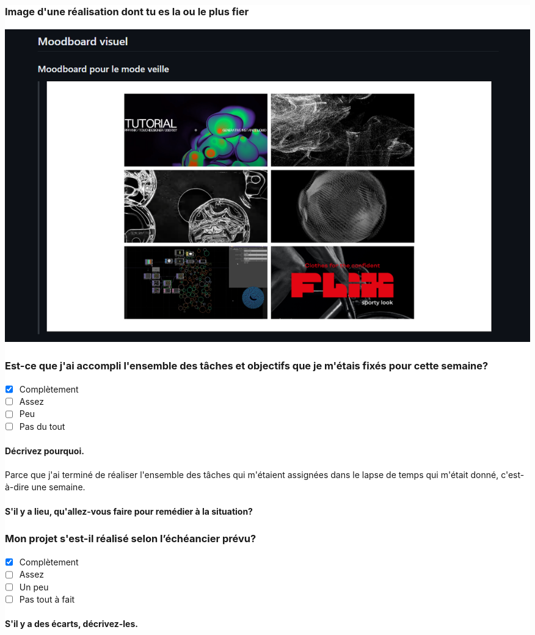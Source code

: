 ### Image d'une réalisation dont tu es la ou le plus fier
![Image du moodboard visuel pour le mode veille](medias/camelie_laprise/image_realisation_fiere_s1.png)

### Est-ce que j'ai accompli l'ensemble des tâches et objectifs que je m'étais fixés pour cette semaine?	
- [x] Complètement
- [ ] Assez
- [ ] Peu
- [ ] Pas du tout

#### Décrivez pourquoi.
Parce que j'ai terminé de réaliser l'ensemble des tâches qui m'étaient assignées dans le lapse de temps qui m'était donné, c'est-à-dire une semaine.   

#### S'il y a lieu, qu'allez-vous faire pour remédier à la situation?

### Mon projet s'est-il réalisé selon l’échéancier prévu?

- [x] Complètement
- [ ] Assez
- [ ] Un peu
- [ ] Pas tout à fait

#### S'il y a des écarts, décrivez-les.
